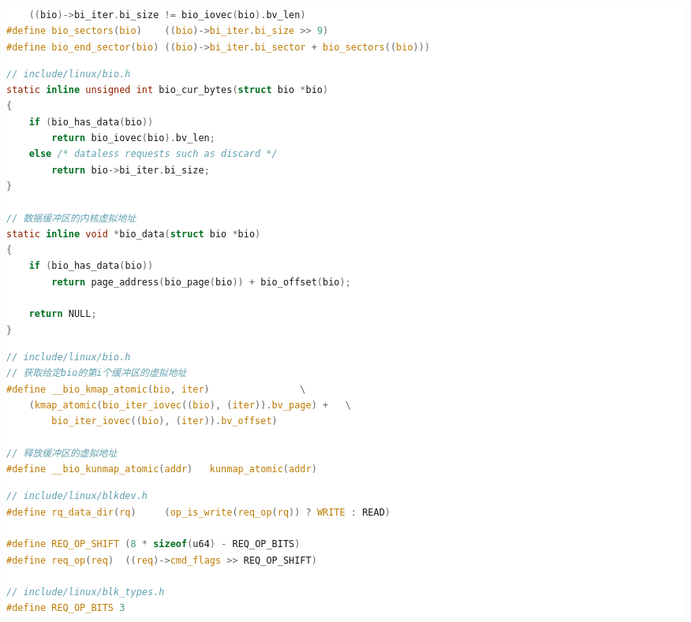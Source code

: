 ```c
    ((bio)->bi_iter.bi_size != bio_iovec(bio).bv_len)
#define bio_sectors(bio)    ((bio)->bi_iter.bi_size >> 9)
#define bio_end_sector(bio) ((bio)->bi_iter.bi_sector + bio_sectors((bio)))
```




```c
// include/linux/bio.h
static inline unsigned int bio_cur_bytes(struct bio *bio)
{
    if (bio_has_data(bio))
        return bio_iovec(bio).bv_len;
    else /* dataless requests such as discard */
        return bio->bi_iter.bi_size;
}

// 数据缓冲区的内核虚拟地址
static inline void *bio_data(struct bio *bio)
{
    if (bio_has_data(bio))
        return page_address(bio_page(bio)) + bio_offset(bio);

    return NULL;
}
```






```c
// include/linux/bio.h
// 获取给定bio的第i个缓冲区的虚拟地址
#define __bio_kmap_atomic(bio, iter)                \
    (kmap_atomic(bio_iter_iovec((bio), (iter)).bv_page) +   \
        bio_iter_iovec((bio), (iter)).bv_offset)

// 释放缓冲区的虚拟地址
#define __bio_kunmap_atomic(addr)   kunmap_atomic(addr)
```












```c
// include/linux/blkdev.h
#define rq_data_dir(rq)     (op_is_write(req_op(rq)) ? WRITE : READ)

#define REQ_OP_SHIFT (8 * sizeof(u64) - REQ_OP_BITS)
#define req_op(req)  ((req)->cmd_flags >> REQ_OP_SHIFT)

// include/linux/blk_types.h
#define REQ_OP_BITS 3
```
